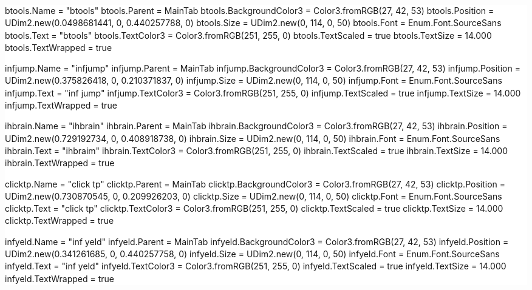 
btools.Name = "btools"
btools.Parent = MainTab
btools.BackgroundColor3 = Color3.fromRGB(27, 42, 53)
btools.Position = UDim2.new(0.0498681441, 0, 0.440257788, 0)
btools.Size = UDim2.new(0, 114, 0, 50)
btools.Font = Enum.Font.SourceSans
btools.Text = "btools"
btools.TextColor3 = Color3.fromRGB(251, 255, 0)
btools.TextScaled = true
btools.TextSize = 14.000
btools.TextWrapped = true

	


infjump.Name = "infjump"
infjump.Parent = MainTab
infjump.BackgroundColor3 = Color3.fromRGB(27, 42, 53)
infjump.Position = UDim2.new(0.375826418, 0, 0.210371837, 0)
infjump.Size = UDim2.new(0, 114, 0, 50)
infjump.Font = Enum.Font.SourceSans
infjump.Text = "inf jump"
infjump.TextColor3 = Color3.fromRGB(251, 255, 0)
infjump.TextScaled = true
infjump.TextSize = 14.000
infjump.TextWrapped = true


ihbrain.Name = "ihbrain"
ihbrain.Parent = MainTab
ihbrain.BackgroundColor3 = Color3.fromRGB(27, 42, 53)
ihbrain.Position = UDim2.new(0.729192734, 0, 0.408918738, 0)
ihbrain.Size = UDim2.new(0, 114, 0, 50)
ihbrain.Font = Enum.Font.SourceSans
ihbrain.Text = "ihbraim"
ihbrain.TextColor3 = Color3.fromRGB(251, 255, 0)
ihbrain.TextScaled = true
ihbrain.TextSize = 14.000
ihbrain.TextWrapped = true
	

clicktp.Name = "click tp"
clicktp.Parent = MainTab
clicktp.BackgroundColor3 = Color3.fromRGB(27, 42, 53)
clicktp.Position = UDim2.new(0.730870545, 0, 0.209926203, 0)
clicktp.Size = UDim2.new(0, 114, 0, 50)
clicktp.Font = Enum.Font.SourceSans
clicktp.Text = "click tp"
clicktp.TextColor3 = Color3.fromRGB(251, 255, 0)
clicktp.TextScaled = true
clicktp.TextSize = 14.000
clicktp.TextWrapped = true


infyeld.Name = "inf yeld"
infyeld.Parent = MainTab
infyeld.BackgroundColor3 = Color3.fromRGB(27, 42, 53)
infyeld.Position = UDim2.new(0.341261685, 0, 0.440257758, 0)
infyeld.Size = UDim2.new(0, 114, 0, 50)
infyeld.Font = Enum.Font.SourceSans
infyeld.Text = "inf yeld"
infyeld.TextColor3 = Color3.fromRGB(251, 255, 0)
infyeld.TextScaled = true
infyeld.TextSize = 14.000
infyeld.TextWrapped = true
